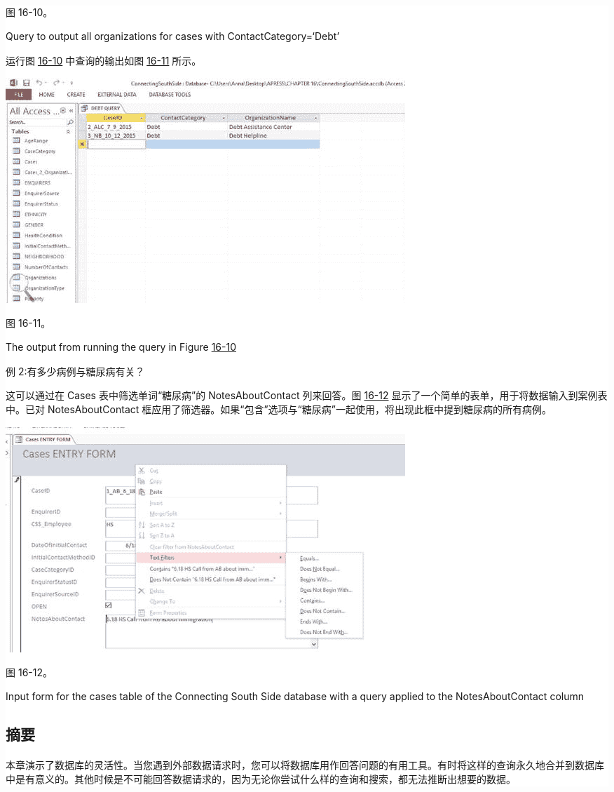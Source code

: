 图 16-10。

Query to output all organizations for cases with ContactCategory=‘Debt’

运行图 [16-10](#Fig10) 中查询的输出如图 [16-11](#Fig11) 所示。

![A978-1-4842-0277-7_16_Fig11_HTML.jpg](img/A978-1-4842-0277-7_16_Fig11_HTML.jpg)

图 16-11。

The output from running the query in Figure [16-10](#Fig10)

例 2:有多少病例与糖尿病有关？

这可以通过在 Cases 表中筛选单词“糖尿病”的 NotesAboutContact 列来回答。图 [16-12](#Fig12) 显示了一个简单的表单，用于将数据输入到案例表中。已对 NotesAboutContact 框应用了筛选器。如果“包含”选项与“糖尿病”一起使用，将出现此框中提到糖尿病的所有病例。

![A978-1-4842-0277-7_16_Fig12_HTML.jpg](img/A978-1-4842-0277-7_16_Fig12_HTML.jpg)

图 16-12。

Input form for the cases table of the Connecting South Side database with a query applied to the NotesAboutContact column

## 摘要

本章演示了数据库的灵活性。当您遇到外部数据请求时，您可以将数据库用作回答问题的有用工具。有时将这样的查询永久地合并到数据库中是有意义的。其他时候是不可能回答数据请求的，因为无论你尝试什么样的查询和搜索，都无法推断出想要的数据。